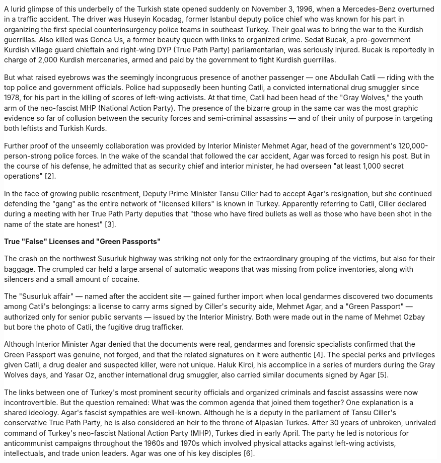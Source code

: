 A lurid glimpse of this underbelly of the Turkish state opened suddenly on November 3, 1996, when a Mercedes-Benz overturned in a traffic accident. The driver was Huseyin Kocadag, former Istanbul deputy police chief who was known for his part in organizing the first special counterinsurgency police teams in southeast Turkey. Their goal was to bring the war to the Kurdish guerrillas. Also killed was Gonca Us, a former beauty queen with links to organized crime. Sedat Bucak, a pro-government Kurdish village guard chieftain and right-wing DYP (True Path Party) parliamentarian, was seriously injured. Bucak is reportedly in charge of 2,000 Kurdish mercenaries, armed and paid by the government to fight Kurdish guerrillas.

But what raised eyebrows was the seemingly incongruous presence of another passenger — one Abdullah Catli — riding with the top police and government officials. Police had supposedly been hunting Catli, a convicted international drug smuggler since 1978, for his part in the killing of scores of left-wing activists. At that time, Catli had been head of the "Gray Wolves," the youth arm of the neo-fascist MHP (National Action Party). The presence of the bizarre group in the same car was the most graphic evidence so far of collusion between the security forces and semi-criminal assassins — and of their unity of purpose in targeting both leftists and Turkish Kurds.

Further proof of the unseemly collaboration was provided by Interior Minister Mehmet Agar, head of the government's 120,000-person-strong police forces. In the wake of the scandal that followed the car accident, Agar was forced to resign his post. But in the course of his defense, he admitted that as security chief and interior minister, he had overseen "at least 1,000 secret operations" [2].

In the face of growing public resentment, Deputy Prime Minister Tansu Ciller had to accept Agar's resignation, but she continued defending the "gang" as the entire network of "licensed killers" is known in Turkey. Apparently referring to Catli, Ciller declared during a meeting with her True Path Party deputies that "those who have fired bullets as well as those who have been shot in the name of the state are honest" [3].

**True "False" Licenses and "Green Passports"**

The crash on the northwest Susurluk highway was striking not only for the extraordinary grouping of the victims, but also for their baggage. The crumpled car held a large arsenal of automatic weapons that was missing from police inventories, along with silencers and a small amount of cocaine.

The "Susurluk affair" — named after the accident site — gained further import when local gendarmes discovered two documents among Catli's belongings: a license to carry arms signed by Ciller's security aide, Mehmet Agar, and a "Green Passport" — authorized only for senior public servants — issued by the Interior Ministry. Both were made out in the name of Mehmet Ozbay but bore the photo of Catli, the fugitive drug trafficker.

Although Interior Minister Agar denied that the documents were real, gendarmes and forensic specialists confirmed that the Green Passport was genuine, not forged, and that the related signatures on it were authentic [4]. The special perks and privileges given Catli, a drug dealer and suspected killer, were not unique. Haluk Kirci, his accomplice in a series of murders during the Gray Wolves days, and Yasar Oz, another international drug smuggler, also carried similar documents signed by Agar [5].

The links between one of Turkey's most prominent security officials and organized criminals and fascist assassins were now incontrovertible. But the question remained: What was the common agenda that joined them together? One explanation is a shared ideology. Agar's fascist sympathies are well-known. Although he is a deputy in the parliament of Tansu Ciller's conservative True Path Party, he is also considered an heir to the throne of Alpaslan Turkes. After 30 years of unbroken, unrivaled command of Turkey's neo-fascist National Action Party (MHP), Turkes died in early April. The party he led is notorious for anticommunist campaigns throughout the 1960s and 1970s which involved physical attacks against left-wing activists, intellectuals, and trade union leaders. Agar was one of his key disciples [6].
